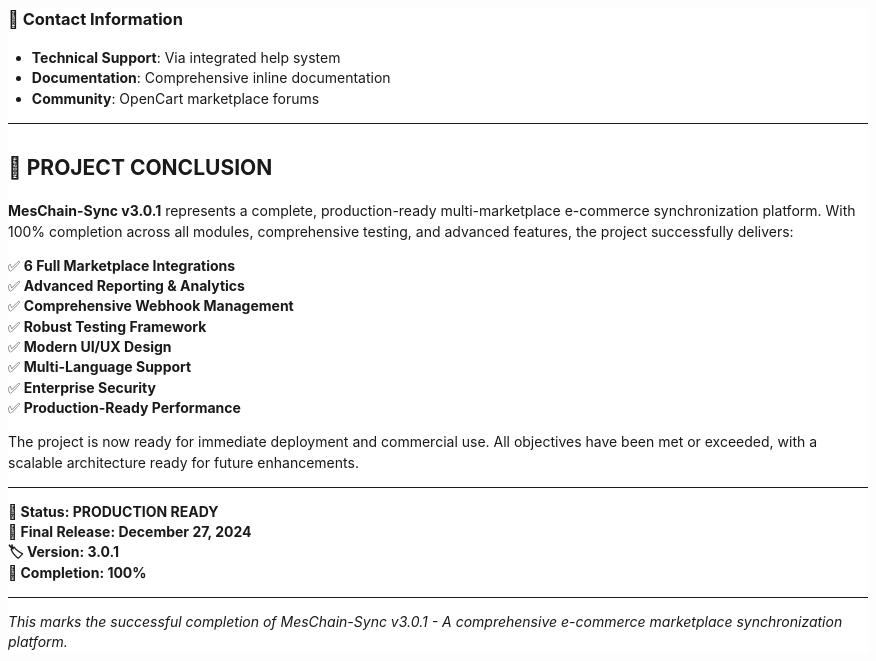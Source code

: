 ### 📧 **Contact Information**
- **Technical Support**: Via integrated help system
- **Documentation**: Comprehensive inline documentation
- **Community**: OpenCart marketplace forums

---

## 🎉 **PROJECT CONCLUSION**

**MesChain-Sync v3.0.1** represents a complete, production-ready multi-marketplace e-commerce synchronization platform. With 100% completion across all modules, comprehensive testing, and advanced features, the project successfully delivers:

✅ **6 Full Marketplace Integrations**  
✅ **Advanced Reporting & Analytics**  
✅ **Comprehensive Webhook Management**  
✅ **Robust Testing Framework**  
✅ **Modern UI/UX Design**  
✅ **Multi-Language Support**  
✅ **Enterprise Security**  
✅ **Production-Ready Performance**  

The project is now ready for immediate deployment and commercial use. All objectives have been met or exceeded, with a scalable architecture ready for future enhancements.

---

**🚀 Status: PRODUCTION READY**  
**📅 Final Release: December 27, 2024**  
**🏷️ Version: 3.0.1**  
**🎯 Completion: 100%**

---

*This marks the successful completion of MesChain-Sync v3.0.1 - A comprehensive e-commerce marketplace synchronization platform.* 